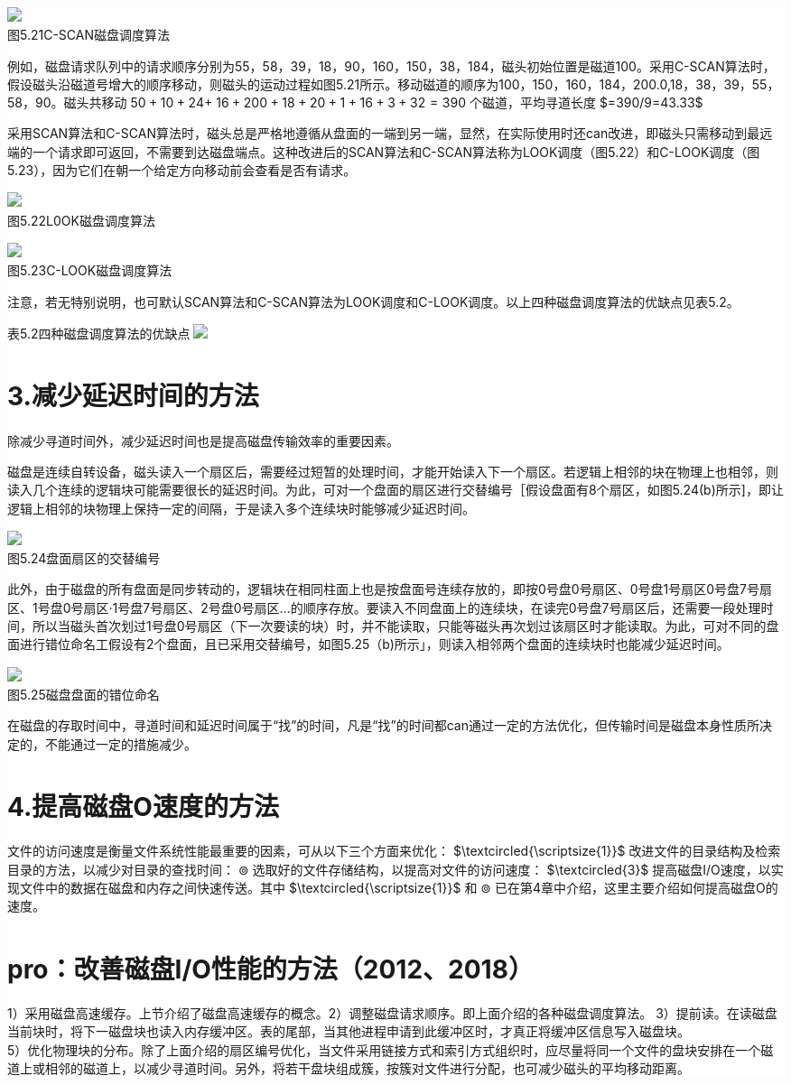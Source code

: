 ![](https://cdn-mineru.openxlab.org.cn/model-mineru/prod/f7b3b0423047721711f42f621ef0d8fa676a86199461550c1a35cce3dcbc5774.jpg)  
图5.21C-SCAN磁盘调度算法  

例如，磁盘请求队列中的请求顺序分别为55，58，39，18，90，160，150，38，184，磁头初始位置是磁道100。采用C-SCAN算法时，假设磁头沿磁道号增大的顺序移动，则磁头的运动过程如图5.21所示。移动磁道的顺序为100，150，160，184，200.0,18，38，39，55，58，90。磁头共移动 $50+10+24+$  $16+200+18+20+1+16+3+32=390$ 个磁道，平均寻道长度 $=390/9=43.33\$  

采用SCAN算法和C-SCAN算法时，磁头总是严格地遵循从盘面的一端到另一端，显然，在实际使用时还can改进，即磁头只需移动到最远端的一个请求即可返回，不需要到达磁盘端点。这种改进后的SCAN算法和C-SCAN算法称为LOOK调度（图5.22）和C-LOOK调度（图5.23），因为它们在朝一个给定方向移动前会查看是否有请求。  

![](https://cdn-mineru.openxlab.org.cn/model-mineru/prod/0b7af4079ce1508170cfd0c6785a935c544146c6fba1615004413e098e803166.jpg)  
图5.22L0OK磁盘调度算法  

![](https://cdn-mineru.openxlab.org.cn/model-mineru/prod/1361b6282bbb7ccca8e902c8b775efe191ce31127575de272a9b094e4bb963ad.jpg)  
图5.23C-LOOK磁盘调度算法  

注意，若无特别说明，也可默认SCAN算法和C-SCAN算法为LOOK调度和C-LOOK调度。以上四种磁盘调度算法的优缺点见表5.2。  

表5.2四种磁盘调度算法的优缺点
![](https://cdn-mineru.openxlab.org.cn/model-mineru/prod/306473ea1dc03b13f75a7b4b6cbbcb37604ee92c9a16855a4334e74fb2115f52.jpg)  
# 3.减少延迟时间的方法  

除减少寻道时间外，减少延迟时间也是提高磁盘传输效率的重要因素。  

磁盘是连续自转设备，磁头读入一个扇区后，需要经过短暂的处理时间，才能开始读入下一个扇区。若逻辑上相邻的块在物理上也相邻，则读入几个连续的逻辑块可能需要很长的延迟时间。为此，可对一个盘面的扇区进行交替编号［假设盘面有8个扇区，如图5.24(b)所示]，即让逻辑上相邻的块物理上保持一定的间隔，于是读入多个连续块时能够减少延迟时间。  

![](https://cdn-mineru.openxlab.org.cn/model-mineru/prod/83716c397933becb5f3149d21af881a9f2546dee402d24683822bd761c10df62.jpg)  
图5.24盘面扇区的交替编号  

此外，由于磁盘的所有盘面是同步转动的，逻辑块在相同柱面上也是按盘面号连续存放的，即按0号盘0号扇区、0号盘1号扇区0号盘7号扇区、1号盘0号扇区·1号盘7号扇区、2号盘0号扇区…的顺序存放。要读入不同盘面上的连续块，在读完0号盘7号扇区后，还需要一段处理时间，所以当磁头首次划过1号盘0号扇区（下一次要读的块）时，并不能读取，只能等磁头再次划过该扇区时才能读取。为此，可对不同的盘面进行错位命名工假设有2个盘面，且已采用交替编号，如图5.25（b)所示」，则读入相邻两个盘面的连续块时也能减少延迟时间。  

![](https://cdn-mineru.openxlab.org.cn/model-mineru/prod/b4df78520dc3118e1f94059fd6b9289b5f4251ad8466d09eec81bd5d52552ff9.jpg)  
图5.25磁盘盘面的错位命名  

在磁盘的存取时间中，寻道时间和延迟时间属于“找”的时间，凡是“找”的时间都can通过一定的方法优化，但传输时间是磁盘本身性质所决定的，不能通过一定的措施减少。  

# 4.提高磁盘O速度的方法  

文件的访问速度是衡量文件系统性能最重要的因素，可从以下三个方面来优化： $\textcircled{\scriptsize{1}}$ 改进文件的目录结构及检索目录的方法，以减少对目录的查找时间： $\circledcirc$ 选取好的文件存储结构，以提高对文件的访问速度： $\textcircled{3}$ 提高磁盘I/O速度，以实现文件中的数据在磁盘和内存之间快速传送。其中 $\textcircled{\scriptsize{1}}$ 和 $\circledcirc$ 已在第4章中介绍，这里主要介绍如何提高磁盘O的速度。  

# pro：改善磁盘I/O性能的方法（2012、2018）  

1）采用磁盘高速缓存。上节介绍了磁盘高速缓存的概念。2）调整磁盘请求顺序。即上面介绍的各种磁盘调度算法。 3）提前读。在读磁盘当前块时，将下一磁盘块也读入内存缓冲区。表的尾部，当其他进程申请到此缓冲区时，才真正将缓冲区信息写入磁盘块。  
5）优化物理块的分布。除了上面介绍的扇区编号优化，当文件采用链接方式和索引方式组织时，应尽量将同一个文件的盘块安排在一个磁道上或相邻的磁道上，以减少寻道时间。另外，将若干盘块组成簇，按簇对文件进行分配，也可减少磁头的平均移动距离。  
